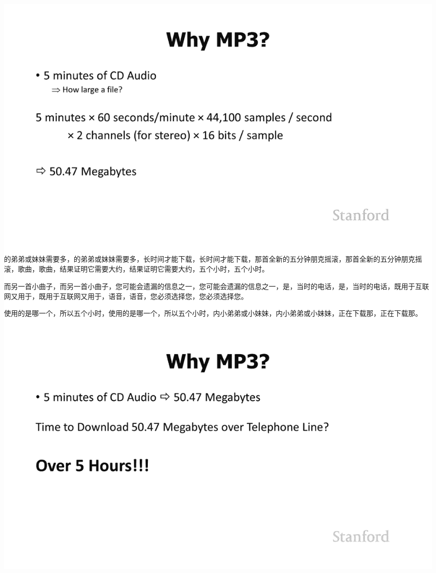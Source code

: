 ![](img/4d09301048002b40bf37db024cfc0a1c_6.png)

的弟弟或妹妹需要多，的弟弟或妹妹需要多，长时间才能下载，长时间才能下载，那首全新的五分钟朋克摇滚，那首全新的五分钟朋克摇滚，歌曲，歌曲，结果证明它需要大约，结果证明它需要大约，五个小时，五个小时。

而另一首小曲子，而另一首小曲子，您可能会遗漏的信息之一，您可能会遗漏的信息之一，是，当时的电话，是，当时的电话，既用于互联网又用于，既用于互联网又用于，语音，语音，您必须选择您，您必须选择您。

使用的是哪一个，所以五个小时，使用的是哪一个，所以五个小时，内小弟弟或小妹妹，内小弟弟或小妹妹，正在下载那，正在下载那。



![](img/4d09301048002b40bf37db024cfc0a1c_8.png)
